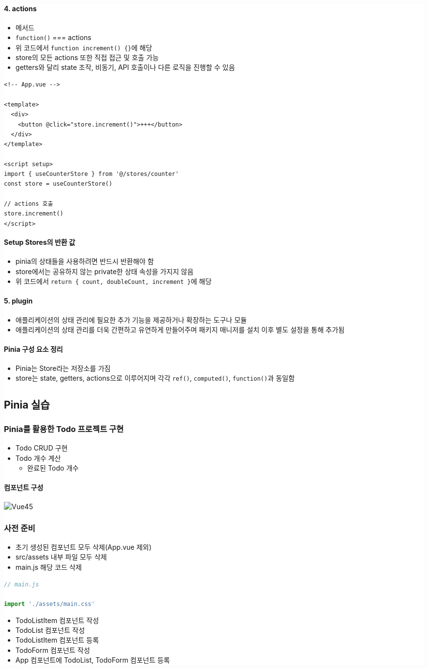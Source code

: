 #### 4. actions
- 메서드
- `function()` === actions
- 위 코드에서 `function increment() {}`에 해당
- store의 모든 actions 또한 직접 접근 및 호출 가능
- getters와 달리 state 조작, 비동기, API 호출이나 다른 로직을 진행할 수 있음
```vue
<!-- App.vue -->

<template>
  <div>
    <button @click="store.increment()">+++</button>
  </div>
</template>

<script setup>
import { useCounterStore } from '@/stores/counter'
const store = useCounterStore()

// actions 호출
store.increment()
</script>
```

#### Setup Stores의 반환 값
- pinia의 상태들을 사용하려면 반드시 반환해야 함
- store에서는 공유하지 않는 private한 상태 속성을 가지지 않음
- 위 코드에서 `return { count, doubleCount, increment }`에 해당

#### 5. plugin
- 애플리케이션의 상태 관리에 필요한 추가 기능을 제공하거나 확장하는 도구나 모듈
- 애플리케이션의 상태 관리를 더욱 간편하고 유연하게 만들어주며 패키지 매니저를 설치 이후 별도 설정을 통해 추가됨

#### Pinia 구성 요소 정리
- Pinia는 Store라는 저장소를 가짐
- store는 state, getters, actions으로 이루어지며 각각 `ref()`, `computed()`, `function()`과 동일함

## Pinia 실습
### Pinia를 활용한 Todo 프로젝트 구현
- Todo CRUD 구현
- Todo 개수 계산
  - 완료된 Todo 개수

#### 컴포넌트 구성
![Vue45](./asset/Vue45.PNG)

### 사전 준비
- 초기 생성된 컴포넌트 모두 삭제(App.vue 제외)
- src/assets 내부 파일 모두 삭제
- main.js 해당 코드 삭제
```js
// main.js

import './assets/main.css'
```
- TodoListItem 컴포넌트 작성
- TodoList 컴포넌트 작성
- TodoListItem 컴포넌트 등록
- TodoForm 컴포넌트 작성
- App 컴포넌트에 TodoList, TodoForm 컴포넌트 등록
